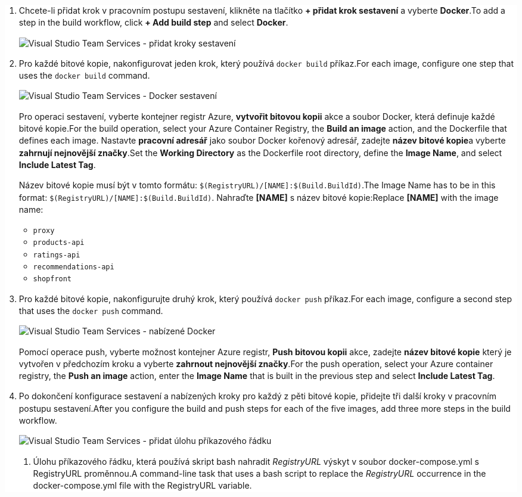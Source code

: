 1. <span data-ttu-id="7eb07-187">Chcete-li přidat krok v pracovním postupu sestavení, klikněte na tlačítko **+ přidat krok sestavení** a vyberte **Docker**.</span><span class="sxs-lookup"><span data-stu-id="7eb07-187">To add a step in the build workflow, click **+ Add build step** and select **Docker**.</span></span>

    ![Visual Studio Team Services - přidat kroky sestavení](./media/container-service-docker-swarm-mode-setup-ci-cd-acs-engine/vsts-build-add-task.png)

2. <span data-ttu-id="7eb07-189">Pro každé bitové kopie, nakonfigurovat jeden krok, který používá `docker build` příkaz.</span><span class="sxs-lookup"><span data-stu-id="7eb07-189">For each image, configure one step that uses the `docker build` command.</span></span>

    ![Visual Studio Team Services - Docker sestavení](./media/container-service-docker-swarm-mode-setup-ci-cd-acs-engine/vsts-docker-build.png)

    <span data-ttu-id="7eb07-191">Pro operaci sestavení, vyberte kontejner registr Azure, **vytvořit bitovou kopii** akce a soubor Docker, která definuje každé bitové kopie.</span><span class="sxs-lookup"><span data-stu-id="7eb07-191">For the build operation, select your Azure Container Registry, the **Build an image** action, and the Dockerfile that defines each image.</span></span> <span data-ttu-id="7eb07-192">Nastavte **pracovní adresář** jako soubor Docker kořenový adresář, zadejte **název bitové kopie**a vyberte **zahrnují nejnovější značky**.</span><span class="sxs-lookup"><span data-stu-id="7eb07-192">Set the **Working Directory** as the Dockerfile root directory, define the **Image Name**, and select **Include Latest Tag**.</span></span>
    
    <span data-ttu-id="7eb07-193">Název bitové kopie musí být v tomto formátu: ```$(RegistryURL)/[NAME]:$(Build.BuildId)```.</span><span class="sxs-lookup"><span data-stu-id="7eb07-193">The Image Name has to be in this format: ```$(RegistryURL)/[NAME]:$(Build.BuildId)```.</span></span> <span data-ttu-id="7eb07-194">Nahraďte **[NAME]** s název bitové kopie:</span><span class="sxs-lookup"><span data-stu-id="7eb07-194">Replace **[NAME]** with the image name:</span></span>
    - ```proxy```
    - ```products-api```
    - ```ratings-api```
    - ```recommendations-api```
    - ```shopfront```

3. <span data-ttu-id="7eb07-195">Pro každé bitové kopie, nakonfigurujte druhý krok, který používá `docker push` příkaz.</span><span class="sxs-lookup"><span data-stu-id="7eb07-195">For each image, configure a second step that uses the `docker push` command.</span></span>

    ![Visual Studio Team Services - nabízené Docker](./media/container-service-docker-swarm-mode-setup-ci-cd-acs-engine/vsts-docker-push.png)

    <span data-ttu-id="7eb07-197">Pomocí operace push, vyberte možnost kontejner Azure registr, **Push bitovou kopii** akce, zadejte **název bitové kopie** který je vytvořen v předchozím kroku a vyberte **zahrnout nejnovější značky**.</span><span class="sxs-lookup"><span data-stu-id="7eb07-197">For the push operation, select your Azure container registry, the **Push an image** action, enter the **Image Name** that is built in the previous step and select **Include Latest Tag**.</span></span>

4. <span data-ttu-id="7eb07-198">Po dokončení konfigurace sestavení a nabízených kroky pro každý z pěti bitové kopie, přidejte tři další kroky v pracovním postupu sestavení.</span><span class="sxs-lookup"><span data-stu-id="7eb07-198">After you configure the build and push steps for each of the five images, add three more steps in the build workflow.</span></span>

   ![Visual Studio Team Services - přidat úlohu příkazového řádku](./media/container-service-docker-swarm-mode-setup-ci-cd-acs-engine/vsts-build-command-task.png)

      1. <span data-ttu-id="7eb07-200">Úlohu příkazového řádku, která používá skript bash nahradit *RegistryURL* výskyt v soubor docker-compose.yml s RegistryURL proměnnou.</span><span class="sxs-lookup"><span data-stu-id="7eb07-200">A command-line task that uses a bash script to replace the *RegistryURL* occurrence in the docker-compose.yml file with the RegistryURL variable.</span></span> 
    